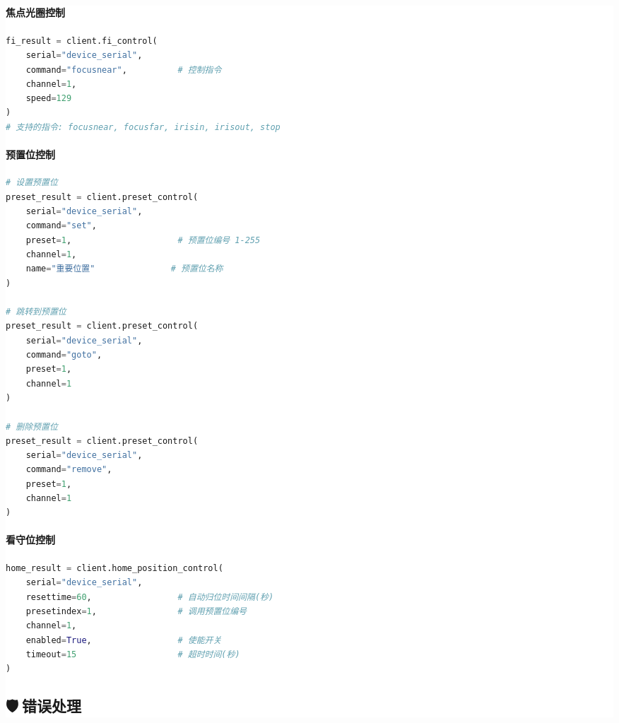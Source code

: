 #### 焦点光圈控制
```python
fi_result = client.fi_control(
    serial="device_serial",
    command="focusnear",          # 控制指令
    channel=1,
    speed=129
)
# 支持的指令: focusnear, focusfar, irisin, irisout, stop
```

#### 预置位控制
```python
# 设置预置位
preset_result = client.preset_control(
    serial="device_serial",
    command="set",
    preset=1,                     # 预置位编号 1-255
    channel=1,
    name="重要位置"               # 预置位名称
)

# 跳转到预置位
preset_result = client.preset_control(
    serial="device_serial",
    command="goto",
    preset=1,
    channel=1
)

# 删除预置位
preset_result = client.preset_control(
    serial="device_serial",
    command="remove",
    preset=1,
    channel=1
)
```

#### 看守位控制
```python
home_result = client.home_position_control(
    serial="device_serial",
    resettime=60,                 # 自动归位时间间隔(秒)
    presetindex=1,                # 调用预置位编号
    channel=1,
    enabled=True,                 # 使能开关
    timeout=15                    # 超时时间(秒)
)
```

## 🛡️ 错误处理
